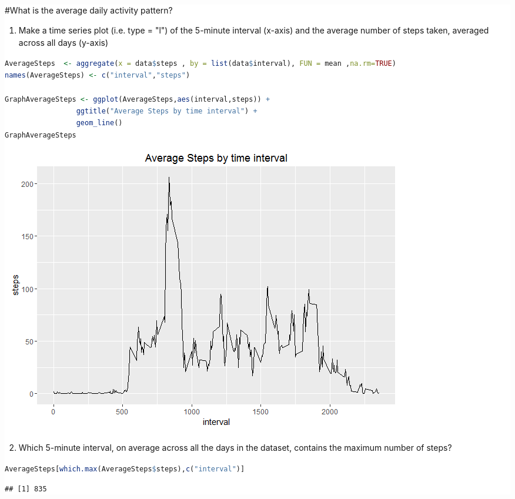 


#What is the average daily activity pattern?

1. Make a time series plot (i.e. type = "l") of the 5-minute interval (x-axis) and the average number of steps taken, averaged across all days (y-axis)


```r
AverageSteps  <- aggregate(x = data$steps , by = list(data$interval), FUN = mean ,na.rm=TRUE)
names(AverageSteps) <- c("interval","steps")

GraphAverageSteps <- ggplot(AverageSteps,aes(interval,steps)) +
                 ggtitle("Average Steps by time interval") +
                 geom_line()
GraphAverageSteps 
```

![](PA1_template_files/figure-html/unnamed-chunk-6-1.png)

2. Which 5-minute interval, on average across all the days in the dataset, contains the maximum number of steps?


```r
AverageSteps[which.max(AverageSteps$steps),c("interval")]
```

```
## [1] 835
```
